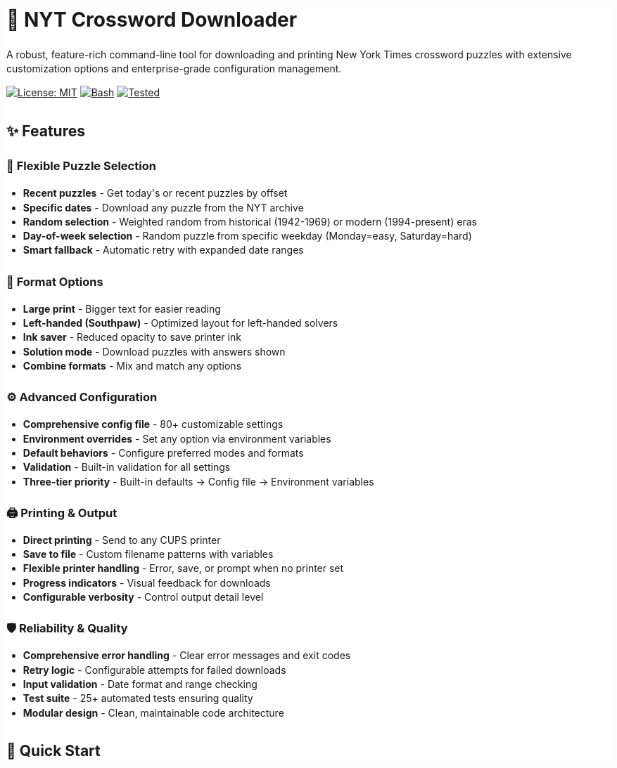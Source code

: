 # 🧩 NYT Crossword Downloader

A robust, feature-rich command-line tool for downloading and printing New York Times crossword puzzles with extensive customization options and enterprise-grade configuration management.

[![License: MIT](https://img.shields.io/badge/License-MIT-yellow.svg)](https://opensource.org/licenses/MIT)
[![Bash](https://img.shields.io/badge/Made%20with-Bash-1f425f.svg)](https://www.gnu.org/software/bash/)
[![Tested](https://img.shields.io/badge/Tests-Passing-brightgreen.svg)](#testing)

## ✨ Features

### 📅 **Flexible Puzzle Selection**
- **Recent puzzles** - Get today's or recent puzzles by offset
- **Specific dates** - Download any puzzle from the NYT archive 
- **Random selection** - Weighted random from historical (1942-1969) or modern (1994-present) eras
- **Day-of-week selection** - Random puzzle from specific weekday (Monday=easy, Saturday=hard)
- **Smart fallback** - Automatic retry with expanded date ranges

### 🎨 **Format Options**
- **Large print** - Bigger text for easier reading
- **Left-handed (Southpaw)** - Optimized layout for left-handed solvers
- **Ink saver** - Reduced opacity to save printer ink
- **Solution mode** - Download puzzles with answers shown
- **Combine formats** - Mix and match any options

### ⚙️ **Advanced Configuration**
- **Comprehensive config file** - 80+ customizable settings
- **Environment overrides** - Set any option via environment variables
- **Default behaviors** - Configure preferred modes and formats
- **Validation** - Built-in validation for all settings
- **Three-tier priority** - Built-in defaults → Config file → Environment variables

### 🖨️ **Printing & Output**
- **Direct printing** - Send to any CUPS printer
- **Save to file** - Custom filename patterns with variables
- **Flexible printer handling** - Error, save, or prompt when no printer set
- **Progress indicators** - Visual feedback for downloads
- **Configurable verbosity** - Control output detail level

### 🛡️ **Reliability & Quality**
- **Comprehensive error handling** - Clear error messages and exit codes
- **Retry logic** - Configurable attempts for failed downloads
- **Input validation** - Date format and range checking
- **Test suite** - 25+ automated tests ensuring quality
- **Modular design** - Clean, maintainable code architecture

## 🚀 Quick Start
